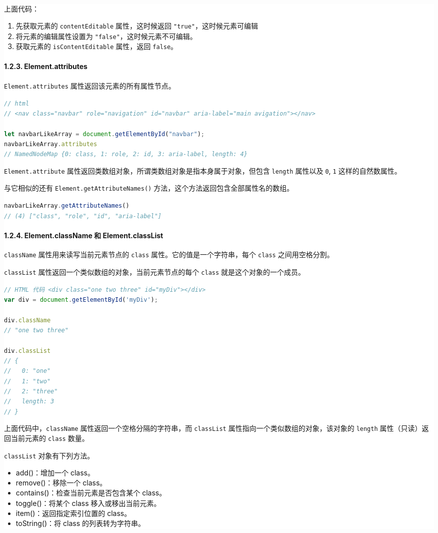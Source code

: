 上面代码：

1. 先获取元素的 `contentEditable` 属性，这时候返回 `"true"`，这时候元素可编辑
2. 将元素的编辑属性设置为 `"false"`，这时候元素不可编辑。
3. 获取元素的 `isContentEditable` 属性，返回 `false`。

#### 1.2.3. Element.attributes

`Element.attributes` 属性返回该元素的所有属性节点。

```javascript
// html
// <nav class="navbar" role="navigation" id="navbar" aria-label="main avigation"></nav>

let navbarLikeArray = document.getElementById("navbar");
navbarLikeArray.attributes
// NamedNodeMap {0: class, 1: role, 2: id, 3: aria-label, length: 4}
```

`Element.attribute` 属性返回类数组对象，所谓类数组对象是指本身属于对象，但包含 `length` 属性以及 `0`, `1` 这样的自然数属性。

与它相似的还有 `Element.getAttributeNames()` 方法，这个方法返回包含全部属性名的数组。

```javascript
navbarLikeArray.getAttributeNames()
// (4) ["class", "role", "id", "aria-label"]
```

#### 1.2.4. Element.className 和 Element.classList

`className` 属性用来读写当前元素节点的 `class` 属性。它的值是一个字符串，每个 `class` 之间用空格分割。

`classList` 属性返回一个类似数组的对象，当前元素节点的每个 `class` 就是这个对象的一个成员。

```javascript
// HTML 代码 <div class="one two three" id="myDiv"></div>
var div = document.getElementById('myDiv');

div.className
// "one two three"

div.classList
// {
//   0: "one"
//   1: "two"
//   2: "three"
//   length: 3
// }
```

上面代码中，`className` 属性返回一个空格分隔的字符串，而 `classList` 属性指向一个类似数组的对象，该对象的 `length` 属性（只读）返回当前元素的 `class` 数量。

`classList` 对象有下列方法。

- add()：增加一个 class。
- remove()：移除一个 class。
- contains()：检查当前元素是否包含某个 class。
- toggle()：将某个 class 移入或移出当前元素。
- item()：返回指定索引位置的 class。
- toString()：将 class 的列表转为字符串。
